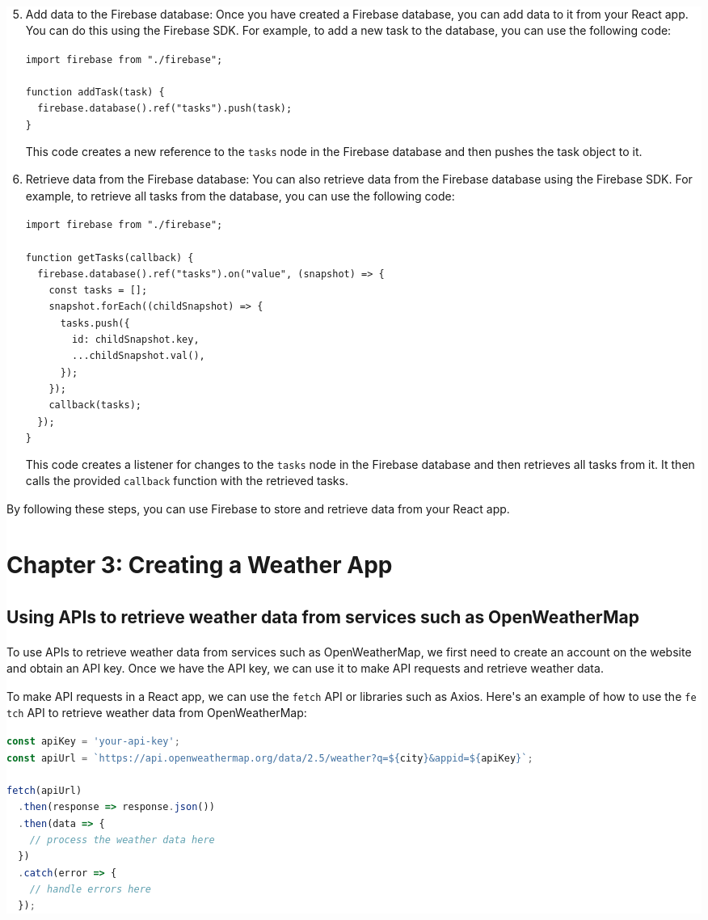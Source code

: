 5. Add data to the Firebase database: Once you have created a Firebase database, you can add data to it from your React app. You can do this using the Firebase SDK. For example, to add a new task to the database, you can use the following code:

   ```tsx
   import firebase from "./firebase";

   function addTask(task) {
     firebase.database().ref("tasks").push(task);
   }
   ```

   This code creates a new reference to the `tasks` node in the Firebase database and then pushes the task object to it.

6. Retrieve data from the Firebase database: You can also retrieve data from the Firebase database using the Firebase SDK. For example, to retrieve all tasks from the database, you can use the following code:

   ```tsx
   import firebase from "./firebase";

   function getTasks(callback) {
     firebase.database().ref("tasks").on("value", (snapshot) => {
       const tasks = [];
       snapshot.forEach((childSnapshot) => {
         tasks.push({
           id: childSnapshot.key,
           ...childSnapshot.val(),
         });
       });
       callback(tasks);
     });
   }
   ```

   This code creates a listener for changes to the `tasks` node in the Firebase database and then retrieves all tasks from it. It then calls the provided `callback` function with the retrieved tasks.

By following these steps, you can use Firebase to store and retrieve data from your React app.

# Chapter 3: Creating a Weather App

## Using APIs to retrieve weather data from services such as OpenWeatherMap

To use APIs to retrieve weather data from services such as OpenWeatherMap, we first need to create an account on the website and obtain an API key. Once we have the API key, we can use it to make API requests and retrieve weather data.

To make API requests in a React app, we can use the `fetch` API or libraries such as Axios. Here's an example of how to use the `fetch` API to retrieve weather data from OpenWeatherMap:

```javascript
const apiKey = 'your-api-key';
const apiUrl = `https://api.openweathermap.org/data/2.5/weather?q=${city}&appid=${apiKey}`;

fetch(apiUrl)
  .then(response => response.json())
  .then(data => {
    // process the weather data here
  })
  .catch(error => {
    // handle errors here
  });
```
